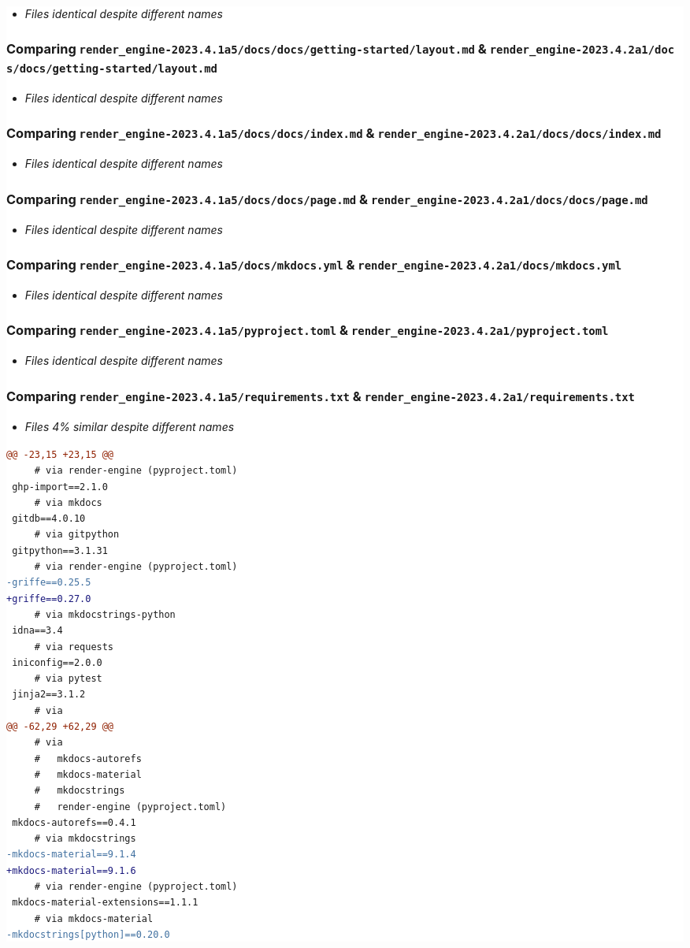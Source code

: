  * *Files identical despite different names*

### Comparing `render_engine-2023.4.1a5/docs/docs/getting-started/layout.md` & `render_engine-2023.4.2a1/docs/docs/getting-started/layout.md`

 * *Files identical despite different names*

### Comparing `render_engine-2023.4.1a5/docs/docs/index.md` & `render_engine-2023.4.2a1/docs/docs/index.md`

 * *Files identical despite different names*

### Comparing `render_engine-2023.4.1a5/docs/docs/page.md` & `render_engine-2023.4.2a1/docs/docs/page.md`

 * *Files identical despite different names*

### Comparing `render_engine-2023.4.1a5/docs/mkdocs.yml` & `render_engine-2023.4.2a1/docs/mkdocs.yml`

 * *Files identical despite different names*

### Comparing `render_engine-2023.4.1a5/pyproject.toml` & `render_engine-2023.4.2a1/pyproject.toml`

 * *Files identical despite different names*

### Comparing `render_engine-2023.4.1a5/requirements.txt` & `render_engine-2023.4.2a1/requirements.txt`

 * *Files 4% similar despite different names*

```diff
@@ -23,15 +23,15 @@
     # via render-engine (pyproject.toml)
 ghp-import==2.1.0
     # via mkdocs
 gitdb==4.0.10
     # via gitpython
 gitpython==3.1.31
     # via render-engine (pyproject.toml)
-griffe==0.25.5
+griffe==0.27.0
     # via mkdocstrings-python
 idna==3.4
     # via requests
 iniconfig==2.0.0
     # via pytest
 jinja2==3.1.2
     # via
@@ -62,29 +62,29 @@
     # via
     #   mkdocs-autorefs
     #   mkdocs-material
     #   mkdocstrings
     #   render-engine (pyproject.toml)
 mkdocs-autorefs==0.4.1
     # via mkdocstrings
-mkdocs-material==9.1.4
+mkdocs-material==9.1.6
     # via render-engine (pyproject.toml)
 mkdocs-material-extensions==1.1.1
     # via mkdocs-material
-mkdocstrings[python]==0.20.0
```